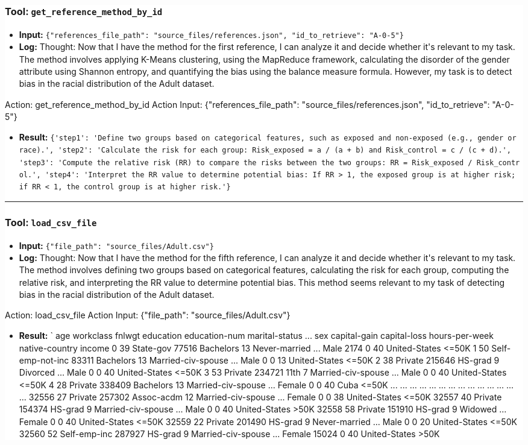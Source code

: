 
### Tool: `get_reference_method_by_id`
- **Input:** `{"references_file_path": "source_files/references.json", "id_to_retrieve": "A-0-5"}`
- **Log:** Thought: Now that I have the method for the first reference, I can analyze it and decide whether it's relevant to my task. The method involves applying K-Means clustering, using the MapReduce framework, calculating the disorder of the gender attribute using Shannon entropy, and quantifying the bias using the balance measure formula. However, my task is to detect bias in the racial distribution of the Adult dataset.

Action: get_reference_method_by_id
Action Input: {"references_file_path": "source_files/references.json", "id_to_retrieve": "A-0-5"}
- **Result:** `{'step1': 'Define two groups based on categorical features, such as exposed and non-exposed (e.g., gender or race).', 'step2': 'Calculate the risk for each group: Risk_exposed = a / (a + b) and Risk_control = c / (c + d).', 'step3': 'Compute the relative risk (RR) to compare the risks between the two groups: RR = Risk_exposed / Risk_control.', 'step4': 'Interpret the RR value to determine potential bias: If RR > 1, the exposed group is at higher risk; if RR < 1, the control group is at higher risk.'} `

---

### Tool: `load_csv_file`
- **Input:** `{"file_path": "source_files/Adult.csv"}`
- **Log:** Thought: Now that I have the method for the fifth reference, I can analyze it and decide whether it's relevant to my task. The method involves defining two groups based on categorical features, calculating the risk for each group, computing the relative risk, and interpreting the RR value to determine potential bias. This method seems relevant to my task of detecting bias in the racial distribution of the Adult dataset.

Action: load_csv_file
Action Input: {"file_path": "source_files/Adult.csv"}
- **Result:** `       age          workclass  fnlwgt    education  education-num       marital-status  ...      sex capital-gain capital-loss hours-per-week  native-country  income
0       39          State-gov   77516    Bachelors             13        Never-married  ...     Male         2174            0             40   United-States   <=50K
1       50   Self-emp-not-inc   83311    Bachelors             13   Married-civ-spouse  ...     Male            0            0             13   United-States   <=50K
2       38            Private  215646      HS-grad              9             Divorced  ...     Male            0            0             40   United-States   <=50K
3       53            Private  234721         11th              7   Married-civ-spouse  ...     Male            0            0             40   United-States   <=50K
4       28            Private  338409    Bachelors             13   Married-civ-spouse  ...   Female            0            0             40            Cuba   <=50K
...    ...                ...     ...          ...            ...                  ...  ...      ...          ...          ...            ...             ...     ...
32556   27            Private  257302   Assoc-acdm             12   Married-civ-spouse  ...   Female            0            0             38   United-States   <=50K
32557   40            Private  154374      HS-grad              9   Married-civ-spouse  ...     Male            0            0             40   United-States    >50K
32558   58            Private  151910      HS-grad              9              Widowed  ...   Female            0            0             40   United-States   <=50K
32559   22            Private  201490      HS-grad              9        Never-married  ...     Male            0            0             20   United-States   <=50K
32560   52       Self-emp-inc  287927      HS-grad              9   Married-civ-spouse  ...   Female        15024            0             40   United-States    >50K
